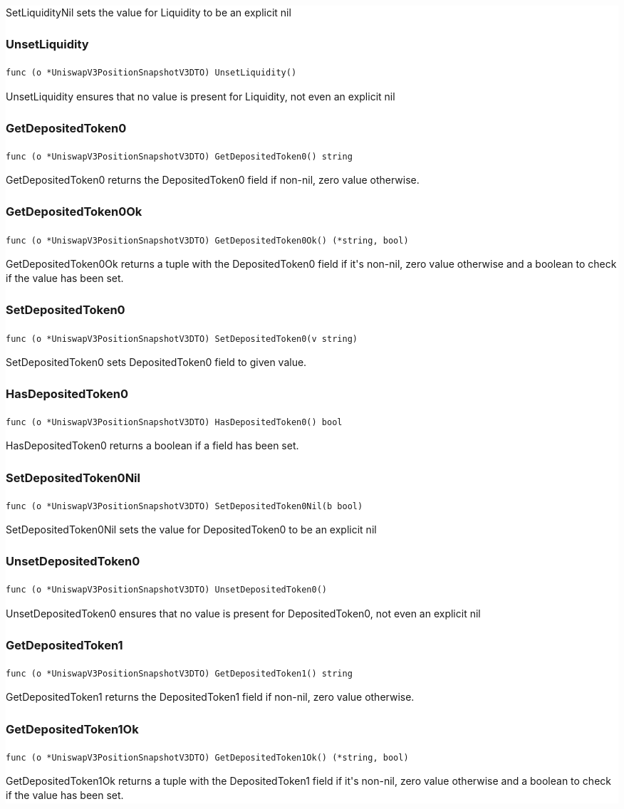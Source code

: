  SetLiquidityNil sets the value for Liquidity to be an explicit nil

### UnsetLiquidity
`func (o *UniswapV3PositionSnapshotV3DTO) UnsetLiquidity()`

UnsetLiquidity ensures that no value is present for Liquidity, not even an explicit nil
### GetDepositedToken0

`func (o *UniswapV3PositionSnapshotV3DTO) GetDepositedToken0() string`

GetDepositedToken0 returns the DepositedToken0 field if non-nil, zero value otherwise.

### GetDepositedToken0Ok

`func (o *UniswapV3PositionSnapshotV3DTO) GetDepositedToken0Ok() (*string, bool)`

GetDepositedToken0Ok returns a tuple with the DepositedToken0 field if it's non-nil, zero value otherwise
and a boolean to check if the value has been set.

### SetDepositedToken0

`func (o *UniswapV3PositionSnapshotV3DTO) SetDepositedToken0(v string)`

SetDepositedToken0 sets DepositedToken0 field to given value.

### HasDepositedToken0

`func (o *UniswapV3PositionSnapshotV3DTO) HasDepositedToken0() bool`

HasDepositedToken0 returns a boolean if a field has been set.

### SetDepositedToken0Nil

`func (o *UniswapV3PositionSnapshotV3DTO) SetDepositedToken0Nil(b bool)`

 SetDepositedToken0Nil sets the value for DepositedToken0 to be an explicit nil

### UnsetDepositedToken0
`func (o *UniswapV3PositionSnapshotV3DTO) UnsetDepositedToken0()`

UnsetDepositedToken0 ensures that no value is present for DepositedToken0, not even an explicit nil
### GetDepositedToken1

`func (o *UniswapV3PositionSnapshotV3DTO) GetDepositedToken1() string`

GetDepositedToken1 returns the DepositedToken1 field if non-nil, zero value otherwise.

### GetDepositedToken1Ok

`func (o *UniswapV3PositionSnapshotV3DTO) GetDepositedToken1Ok() (*string, bool)`

GetDepositedToken1Ok returns a tuple with the DepositedToken1 field if it's non-nil, zero value otherwise
and a boolean to check if the value has been set.
